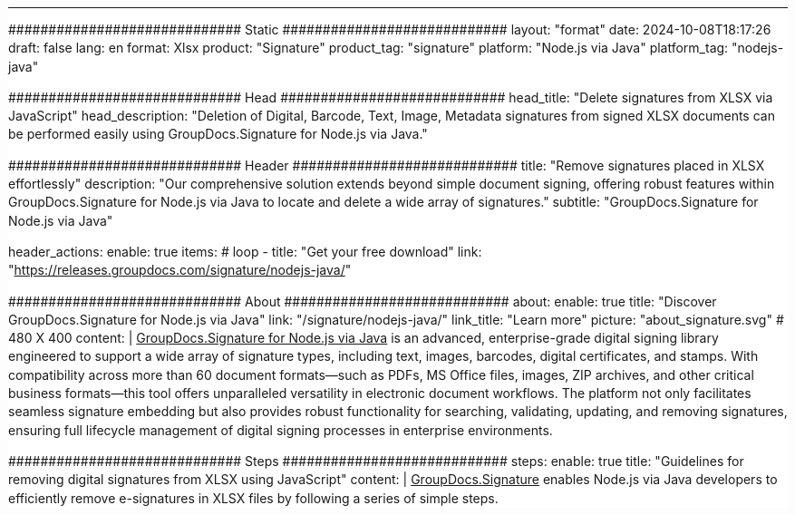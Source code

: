 



---
############################# Static ############################
layout: "format"
date:  2024-10-08T18:17:26
draft: false
lang: en
format: Xlsx
product: "Signature"
product_tag: "signature"
platform: "Node.js via Java"
platform_tag: "nodejs-java"

############################# Head ############################
head_title: "Delete signatures from XLSX via JavaScript"
head_description: "Deletion of Digital, Barcode, Text, Image, Metadata signatures from signed XLSX documents can be performed easily using GroupDocs.Signature for Node.js via Java."

############################# Header ############################
title: "Remove signatures placed in XLSX effortlessly" 
description: "Our comprehensive solution extends beyond simple document signing, offering robust features within GroupDocs.Signature for Node.js via Java to locate and delete a wide array of signatures."
subtitle: "GroupDocs.Signature for Node.js via Java" 

header_actions:
  enable: true
  items:
    #  loop
    - title: "Get your free download"
      link: "https://releases.groupdocs.com/signature/nodejs-java/"
      
############################# About ############################
about:
    enable: true
    title: "Discover GroupDocs.Signature for Node.js via Java"
    link: "/signature/nodejs-java/"
    link_title: "Learn more"
    picture: "about_signature.svg" # 480 X 400
    content: |
       [GroupDocs.Signature for Node.js via Java](/signature/nodejs-java/) is an advanced, enterprise-grade digital signing library engineered to support a wide array of signature types, including text, images, barcodes, digital certificates, and stamps. With compatibility across more than 60 document formats—such as PDFs, MS Office files, images, ZIP archives, and other critical business formats—this tool offers unparalleled versatility in electronic document workflows. The platform not only facilitates seamless signature embedding but also provides robust functionality for searching, validating, updating, and removing signatures, ensuring full lifecycle management of digital signing processes in enterprise environments.

############################# Steps ############################
steps:
    enable: true
    title: "Guidelines for removing digital signatures from XLSX using JavaScript"
    content: |
      [GroupDocs.Signature](/signature/nodejs-java/) enables Node.js via Java developers to efficiently remove e-signatures in XLSX files by following a series of simple steps.
      